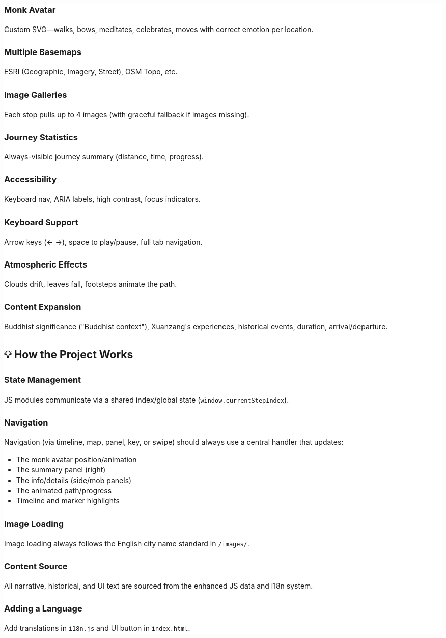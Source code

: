 ### Monk Avatar
Custom SVG—walks, bows, meditates, celebrates, moves with correct emotion per location.

### Multiple Basemaps
ESRI (Geographic, Imagery, Street), OSM Topo, etc.

### Image Galleries
Each stop pulls up to 4 images (with graceful fallback if images missing).

### Journey Statistics
Always-visible journey summary (distance, time, progress).

### Accessibility
Keyboard nav, ARIA labels, high contrast, focus indicators.

### Keyboard Support
Arrow keys (← →), space to play/pause, full tab navigation.

### Atmospheric Effects
Clouds drift, leaves fall, footsteps animate the path.

### Content Expansion
Buddhist significance ("Buddhist context"), Xuanzang's experiences, historical events, duration, arrival/departure.

## 💡 How the Project Works

### State Management
JS modules communicate via a shared index/global state (`window.currentStepIndex`).

### Navigation
Navigation (via timeline, map, panel, key, or swipe) should always use a central handler that updates:
- The monk avatar position/animation
- The summary panel (right)
- The info/details (side/mob panels)
- The animated path/progress
- Timeline and marker highlights

### Image Loading
Image loading always follows the English city name standard in `/images/`.

### Content Source
All narrative, historical, and UI text are sourced from the enhanced JS data and i18n system.

### Adding a Language
Add translations in `i18n.js` and UI button in `index.html`.
